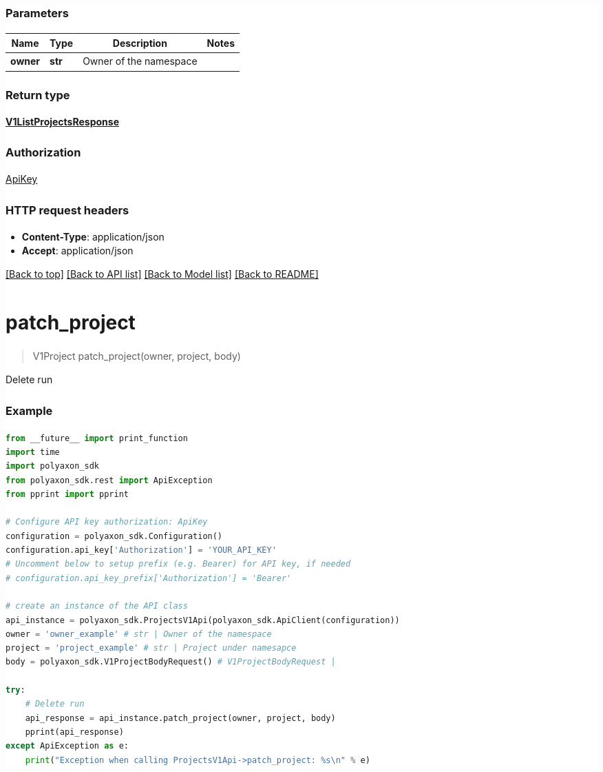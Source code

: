 ### Parameters

Name | Type | Description  | Notes
------------- | ------------- | ------------- | -------------
 **owner** | **str**| Owner of the namespace | 

### Return type

[**V1ListProjectsResponse**](V1ListProjectsResponse.md)

### Authorization

[ApiKey](../README.md#ApiKey)

### HTTP request headers

 - **Content-Type**: application/json
 - **Accept**: application/json

[[Back to top]](#) [[Back to API list]](../README.md#documentation-for-api-endpoints) [[Back to Model list]](../README.md#documentation-for-models) [[Back to README]](../README.md)

# **patch_project**
> V1Project patch_project(owner, project, body)

Delete run

### Example
```python
from __future__ import print_function
import time
import polyaxon_sdk
from polyaxon_sdk.rest import ApiException
from pprint import pprint

# Configure API key authorization: ApiKey
configuration = polyaxon_sdk.Configuration()
configuration.api_key['Authorization'] = 'YOUR_API_KEY'
# Uncomment below to setup prefix (e.g. Bearer) for API key, if needed
# configuration.api_key_prefix['Authorization'] = 'Bearer'

# create an instance of the API class
api_instance = polyaxon_sdk.ProjectsV1Api(polyaxon_sdk.ApiClient(configuration))
owner = 'owner_example' # str | Owner of the namespace
project = 'project_example' # str | Project under namesapce
body = polyaxon_sdk.V1ProjectBodyRequest() # V1ProjectBodyRequest | 

try:
    # Delete run
    api_response = api_instance.patch_project(owner, project, body)
    pprint(api_response)
except ApiException as e:
    print("Exception when calling ProjectsV1Api->patch_project: %s\n" % e)
```
